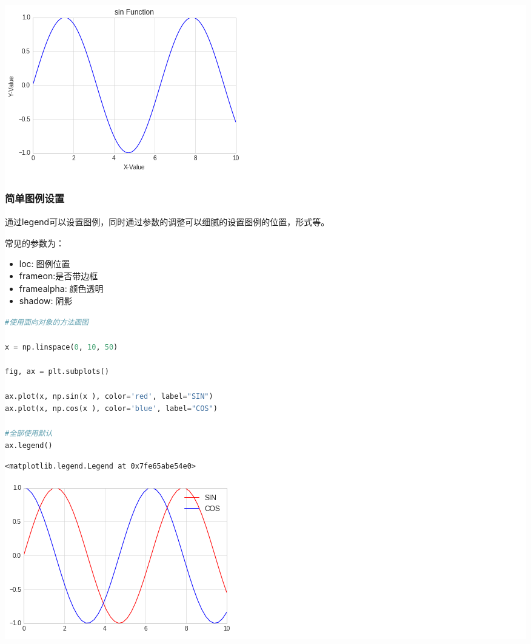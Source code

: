 

![png](output_21_1.png)


### 简单图例设置

通过legend可以设置图例，同时通过参数的调整可以细腻的设置图例的位置，形式等。

常见的参数为：
- loc: 图例位置
- frameon:是否带边框
- framealpha: 颜色透明
- shadow: 阴影


```python
#使用面向对象的方法画图

x = np.linspace(0, 10, 50)

fig, ax = plt.subplots()

ax.plot(x, np.sin(x ), color='red', label="SIN")
ax.plot(x, np.cos(x ), color='blue', label="COS")

#全部使用默认
ax.legend()
```




    <matplotlib.legend.Legend at 0x7fe65abe54e0>




![png](output_23_1.png)
